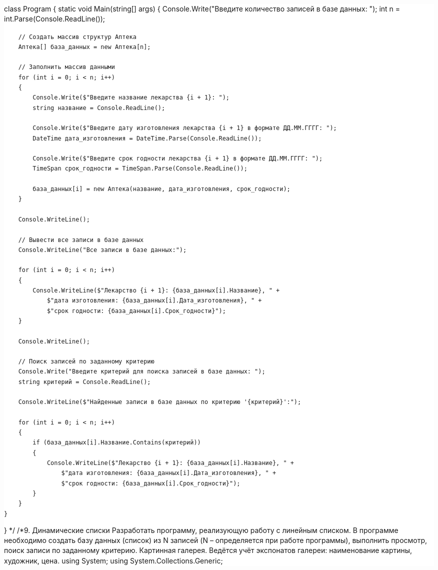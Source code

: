 class Program
{
    static void Main(string[] args)
    {
        Console.Write("Введите количество записей в базе данных: ");
        int n = int.Parse(Console.ReadLine());

        // Создать массив структур Аптека
        Аптека[] база_данных = new Аптека[n];

        // Заполнить массив данными
        for (int i = 0; i < n; i++)
        {
            Console.Write($"Введите название лекарства {i + 1}: ");
            string название = Console.ReadLine();

            Console.Write($"Введите дату изготовления лекарства {i + 1} в формате ДД.ММ.ГГГГ: ");
            DateTime дата_изготовления = DateTime.Parse(Console.ReadLine());

            Console.Write($"Введите срок годности лекарства {i + 1} в формате ДД.ММ.ГГГГ: ");
            TimeSpan срок_годности = TimeSpan.Parse(Console.ReadLine());

            база_данных[i] = new Аптека(название, дата_изготовления, срок_годности);
        }

        Console.WriteLine();

        // Вывести все записи в базе данных
        Console.WriteLine("Все записи в базе данных:");

        for (int i = 0; i < n; i++)
        {
            Console.WriteLine($"Лекарство {i + 1}: {база_данных[i].Название}, " +
                $"дата изготовления: {база_данных[i].Дата_изготовления}, " +
                $"срок годности: {база_данных[i].Срок_годности}");
        }

        Console.WriteLine();

        // Поиск записей по заданному критерию
        Console.Write("Введите критерий для поиска записей в базе данных: ");
        string критерий = Console.ReadLine();

        Console.WriteLine($"Найденные записи в базе данных по критерию '{критерий}':");

        for (int i = 0; i < n; i++)
        {
            if (база_данных[i].Название.Contains(критерий))
            {
                Console.WriteLine($"Лекарство {i + 1}: {база_данных[i].Название}, " +
                    $"дата изготовления: {база_данных[i].Дата_изготовления}, " +
                    $"срок годности: {база_данных[i].Срок_годности}");
            }
        }
    }
}
*/
/*9. Динамические списки
Разработать программу, реализующую работу с линейным списком. В
программе необходимо создать базу данных (список) из N записей (N –
определяется при работе программы), выполнить просмотр, поиск записи по
заданному критерию. Картинная галерея. Ведётся учёт экспонатов галереи:
наименование картины, художник, цена.
using System;
using System.Collections.Generic;
